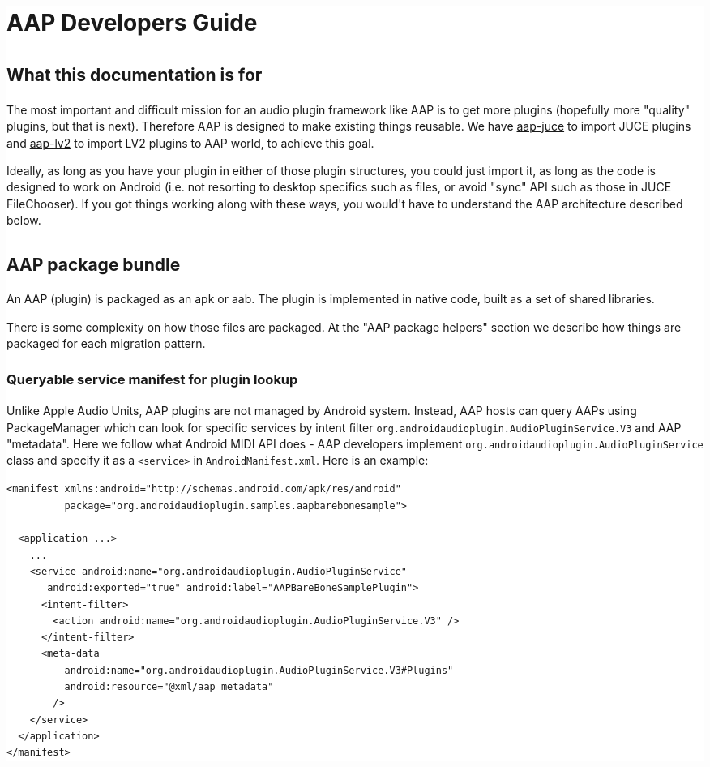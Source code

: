 
# AAP Developers Guide

## What this documentation is for

The most important and difficult mission for an audio plugin framework like AAP is to get more plugins (hopefully more "quality" plugins, but that is next). Therefore AAP is designed to make existing things reusable. We have [aap-juce](https://github.com/atsushieno/aap-juce/) to import JUCE plugins and [aap-lv2](https://github.com/atsushieno/aap-lv2) to import LV2 plugins to AAP world, to achieve this goal.

Ideally, as long as you have your plugin in either of those plugin structures, you could just import it, as long as the code is designed to work on Android (i.e. not resorting to desktop specifics such as files, or avoid "sync" API such as those in JUCE FileChooser). If you got things working along with these ways, you would't have to understand the AAP architecture described below.

## AAP package bundle

An AAP (plugin) is packaged as an apk or aab. The plugin is implemented in native code, built as a set of shared libraries.

There is some complexity on how those files are packaged. At the "AAP package helpers" section we describe how things are packaged for each migration pattern.

### Queryable service manifest for plugin lookup

Unlike Apple Audio Units, AAP plugins are not managed by Android system. Instead, AAP hosts can query AAPs using PackageManager which can look for specific services by intent filter `org.androidaudioplugin.AudioPluginService.V3` and AAP "metadata". Here we follow what Android MIDI API does - AAP developers implement `org.androidaudioplugin.AudioPluginService` class and specify it as a `<service>` in `AndroidManifest.xml`. Here is an example:

```
<manifest xmlns:android="http://schemas.android.com/apk/res/android"
          package="org.androidaudioplugin.samples.aapbarebonesample">

  <application ...>
    ...
    <service android:name="org.androidaudioplugin.AudioPluginService"
       android:exported="true" android:label="AAPBareBoneSamplePlugin">
      <intent-filter>
        <action android:name="org.androidaudioplugin.AudioPluginService.V3" />
      </intent-filter>
      <meta-data 
	      android:name="org.androidaudioplugin.AudioPluginService.V3#Plugins"
	      android:resource="@xml/aap_metadata"
        />
    </service>
  </application>
</manifest>
```
